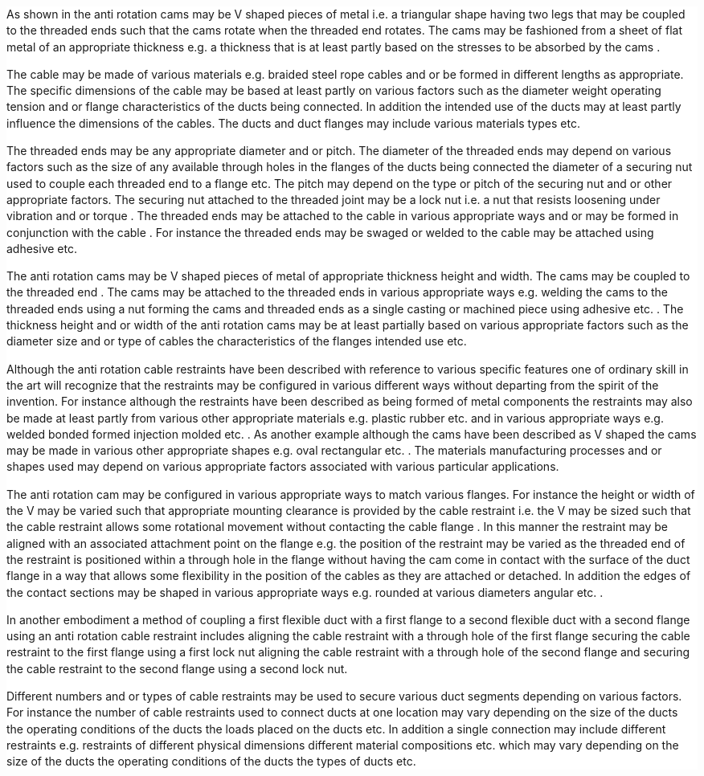 As shown in the anti rotation cams may be V shaped pieces of metal i.e. a triangular shape having two legs that may be coupled to the threaded ends such that the cams rotate when the threaded end rotates. The cams may be fashioned from a sheet of flat metal of an appropriate thickness e.g. a thickness that is at least partly based on the stresses to be absorbed by the cams .

The cable may be made of various materials e.g. braided steel rope cables and or be formed in different lengths as appropriate. The specific dimensions of the cable may be based at least partly on various factors such as the diameter weight operating tension and or flange characteristics of the ducts being connected. In addition the intended use of the ducts may at least partly influence the dimensions of the cables. The ducts and duct flanges may include various materials types etc.

The threaded ends may be any appropriate diameter and or pitch. The diameter of the threaded ends may depend on various factors such as the size of any available through holes in the flanges of the ducts being connected the diameter of a securing nut used to couple each threaded end to a flange etc. The pitch may depend on the type or pitch of the securing nut and or other appropriate factors. The securing nut attached to the threaded joint may be a lock nut i.e. a nut that resists loosening under vibration and or torque . The threaded ends may be attached to the cable in various appropriate ways and or may be formed in conjunction with the cable . For instance the threaded ends may be swaged or welded to the cable may be attached using adhesive etc.

The anti rotation cams may be V shaped pieces of metal of appropriate thickness height and width. The cams may be coupled to the threaded end . The cams may be attached to the threaded ends in various appropriate ways e.g. welding the cams to the threaded ends using a nut forming the cams and threaded ends as a single casting or machined piece using adhesive etc. . The thickness height and or width of the anti rotation cams may be at least partially based on various appropriate factors such as the diameter size and or type of cables the characteristics of the flanges intended use etc.

Although the anti rotation cable restraints have been described with reference to various specific features one of ordinary skill in the art will recognize that the restraints may be configured in various different ways without departing from the spirit of the invention. For instance although the restraints have been described as being formed of metal components the restraints may also be made at least partly from various other appropriate materials e.g. plastic rubber etc. and in various appropriate ways e.g. welded bonded formed injection molded etc. . As another example although the cams have been described as V shaped the cams may be made in various other appropriate shapes e.g. oval rectangular etc. . The materials manufacturing processes and or shapes used may depend on various appropriate factors associated with various particular applications.

The anti rotation cam may be configured in various appropriate ways to match various flanges. For instance the height or width of the V may be varied such that appropriate mounting clearance is provided by the cable restraint i.e. the V may be sized such that the cable restraint allows some rotational movement without contacting the cable flange . In this manner the restraint may be aligned with an associated attachment point on the flange e.g. the position of the restraint may be varied as the threaded end of the restraint is positioned within a through hole in the flange without having the cam come in contact with the surface of the duct flange in a way that allows some flexibility in the position of the cables as they are attached or detached. In addition the edges of the contact sections may be shaped in various appropriate ways e.g. rounded at various diameters angular etc. .

In another embodiment a method of coupling a first flexible duct with a first flange to a second flexible duct with a second flange using an anti rotation cable restraint includes aligning the cable restraint with a through hole of the first flange securing the cable restraint to the first flange using a first lock nut aligning the cable restraint with a through hole of the second flange and securing the cable restraint to the second flange using a second lock nut.

Different numbers and or types of cable restraints may be used to secure various duct segments depending on various factors. For instance the number of cable restraints used to connect ducts at one location may vary depending on the size of the ducts the operating conditions of the ducts the loads placed on the ducts etc. In addition a single connection may include different restraints e.g. restraints of different physical dimensions different material compositions etc. which may vary depending on the size of the ducts the operating conditions of the ducts the types of ducts etc.
